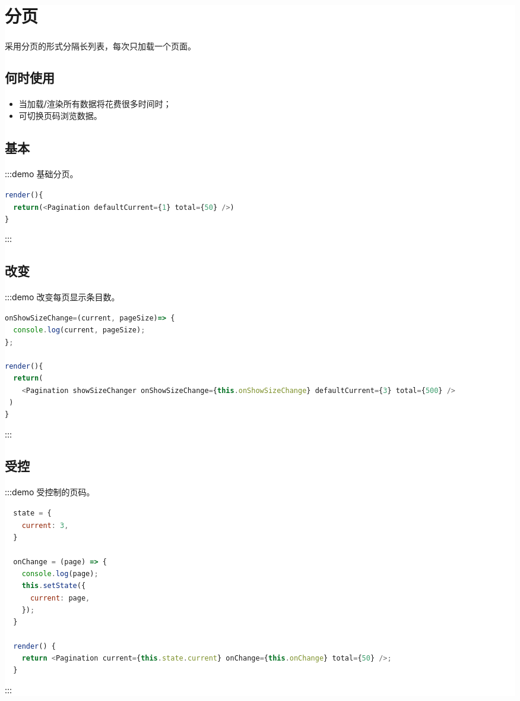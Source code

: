 # 分页

采用分页的形式分隔长列表，每次只加载一个页面。

## 何时使用

- 当加载/渲染所有数据将花费很多时间时；
- 可切换页码浏览数据。


## 基本

:::demo 基础分页。

```js
render(){
  return(<Pagination defaultCurrent={1} total={50} />)
}
```
:::

## 改变

:::demo 改变每页显示条目数。

```js
onShowSizeChange=(current, pageSize)=> {
  console.log(current, pageSize);
};

render(){
  return(
    <Pagination showSizeChanger onShowSizeChange={this.onShowSizeChange} defaultCurrent={3} total={500} />
 )
}
```
:::

## 受控

:::demo 受控制的页码。

```js
  state = {
    current: 3,
  }

  onChange = (page) => {
    console.log(page);
    this.setState({
      current: page,
    });
  }

  render() {
    return <Pagination current={this.state.current} onChange={this.onChange} total={50} />;
  }
```
:::
